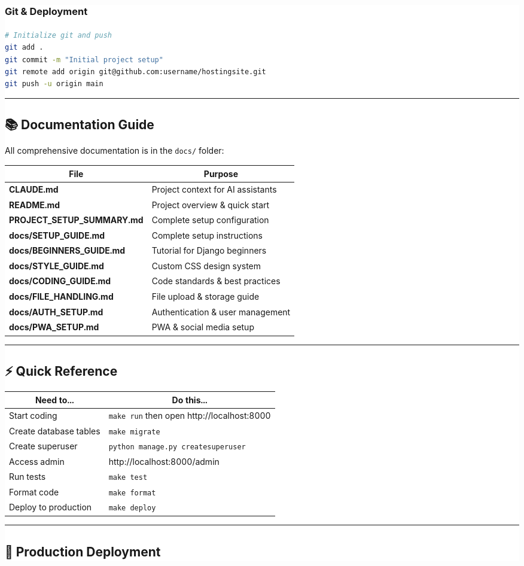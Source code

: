 ### Git & Deployment
```bash
# Initialize git and push
git add .
git commit -m "Initial project setup"
git remote add origin git@github.com:username/hostingsite.git
git push -u origin main
```

---

## 📚 Documentation Guide

All comprehensive documentation is in the `docs/` folder:

| File | Purpose |
|------|---------|
| **CLAUDE.md** | Project context for AI assistants |
| **README.md** | Project overview & quick start |
| **PROJECT_SETUP_SUMMARY.md** | Complete setup configuration |
| **docs/SETUP_GUIDE.md** | Complete setup instructions |
| **docs/BEGINNERS_GUIDE.md** | Tutorial for Django beginners |
| **docs/STYLE_GUIDE.md** | Custom CSS design system |
| **docs/CODING_GUIDE.md** | Code standards & best practices |
| **docs/FILE_HANDLING.md** | File upload & storage guide |
| **docs/AUTH_SETUP.md** | Authentication & user management |
| **docs/PWA_SETUP.md** | PWA & social media setup |

---

## ⚡ Quick Reference

**Need to**... | **Do this**...
---|---
Start coding | `make run` then open http://localhost:8000
Create database tables | `make migrate`
Create superuser | `python manage.py createsuperuser`
Access admin | http://localhost:8000/admin
Run tests | `make test`
Format code | `make format`
Deploy to production | `make deploy`

---

## 🚀 Production Deployment
